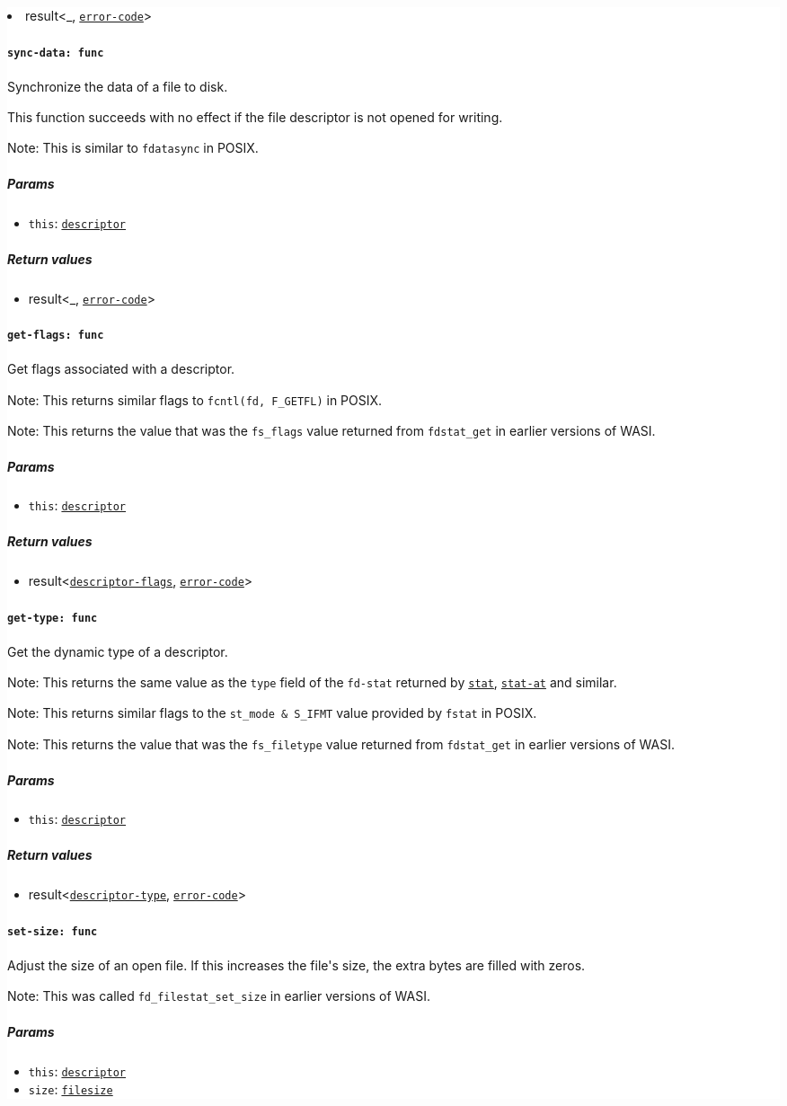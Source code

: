 <li><a name="advise.0"></a> result&lt;_, <a href="#error_code"><a href="#error_code"><code>error-code</code></a></a>&gt;</li>
</ul>
<h4><a name="sync_data"><code>sync-data: func</code></a></h4>
<p>Synchronize the data of a file to disk.</p>
<p>This function succeeds with no effect if the file descriptor is not
opened for writing.</p>
<p>Note: This is similar to <code>fdatasync</code> in POSIX.</p>
<h5>Params</h5>
<ul>
<li><a name="sync_data.this"><code>this</code></a>: <a href="#descriptor"><a href="#descriptor"><code>descriptor</code></a></a></li>
</ul>
<h5>Return values</h5>
<ul>
<li><a name="sync_data.0"></a> result&lt;_, <a href="#error_code"><a href="#error_code"><code>error-code</code></a></a>&gt;</li>
</ul>
<h4><a name="get_flags"><code>get-flags: func</code></a></h4>
<p>Get flags associated with a descriptor.</p>
<p>Note: This returns similar flags to <code>fcntl(fd, F_GETFL)</code> in POSIX.</p>
<p>Note: This returns the value that was the <code>fs_flags</code> value returned
from <code>fdstat_get</code> in earlier versions of WASI.</p>
<h5>Params</h5>
<ul>
<li><a name="get_flags.this"><code>this</code></a>: <a href="#descriptor"><a href="#descriptor"><code>descriptor</code></a></a></li>
</ul>
<h5>Return values</h5>
<ul>
<li><a name="get_flags.0"></a> result&lt;<a href="#descriptor_flags"><a href="#descriptor_flags"><code>descriptor-flags</code></a></a>, <a href="#error_code"><a href="#error_code"><code>error-code</code></a></a>&gt;</li>
</ul>
<h4><a name="get_type"><code>get-type: func</code></a></h4>
<p>Get the dynamic type of a descriptor.</p>
<p>Note: This returns the same value as the <code>type</code> field of the <code>fd-stat</code>
returned by <a href="#stat"><code>stat</code></a>, <a href="#stat_at"><code>stat-at</code></a> and similar.</p>
<p>Note: This returns similar flags to the <code>st_mode &amp; S_IFMT</code> value provided
by <code>fstat</code> in POSIX.</p>
<p>Note: This returns the value that was the <code>fs_filetype</code> value returned
from <code>fdstat_get</code> in earlier versions of WASI.</p>
<h5>Params</h5>
<ul>
<li><a name="get_type.this"><code>this</code></a>: <a href="#descriptor"><a href="#descriptor"><code>descriptor</code></a></a></li>
</ul>
<h5>Return values</h5>
<ul>
<li><a name="get_type.0"></a> result&lt;<a href="#descriptor_type"><a href="#descriptor_type"><code>descriptor-type</code></a></a>, <a href="#error_code"><a href="#error_code"><code>error-code</code></a></a>&gt;</li>
</ul>
<h4><a name="set_size"><code>set-size: func</code></a></h4>
<p>Adjust the size of an open file. If this increases the file's size, the
extra bytes are filled with zeros.</p>
<p>Note: This was called <code>fd_filestat_set_size</code> in earlier versions of WASI.</p>
<h5>Params</h5>
<ul>
<li><a name="set_size.this"><code>this</code></a>: <a href="#descriptor"><a href="#descriptor"><code>descriptor</code></a></a></li>
<li><a name="set_size.size"><code>size</code></a>: <a href="#filesize"><a href="#filesize"><code>filesize</code></a></a></li>